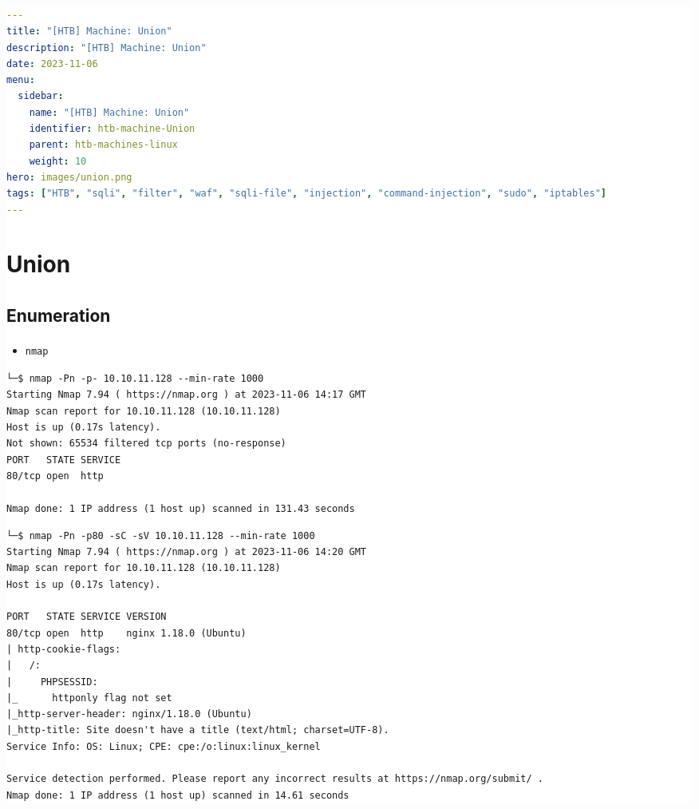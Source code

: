 ```yaml
---
title: "[HTB] Machine: Union"
description: "[HTB] Machine: Union"
date: 2023-11-06
menu:
  sidebar:
    name: "[HTB] Machine: Union"
    identifier: htb-machine-Union
    parent: htb-machines-linux
    weight: 10
hero: images/union.png
tags: ["HTB", "sqli", "filter", "waf", "sqli-file", "injection", "command-injection", "sudo", "iptables"]
---
```


# Union
## Enumeration
- `nmap`
```
└─$ nmap -Pn -p- 10.10.11.128 --min-rate 1000                  
Starting Nmap 7.94 ( https://nmap.org ) at 2023-11-06 14:17 GMT
Nmap scan report for 10.10.11.128 (10.10.11.128)
Host is up (0.17s latency).
Not shown: 65534 filtered tcp ports (no-response)
PORT   STATE SERVICE
80/tcp open  http

Nmap done: 1 IP address (1 host up) scanned in 131.43 seconds

```
```
└─$ nmap -Pn -p80 -sC -sV 10.10.11.128 --min-rate 1000
Starting Nmap 7.94 ( https://nmap.org ) at 2023-11-06 14:20 GMT
Nmap scan report for 10.10.11.128 (10.10.11.128)
Host is up (0.17s latency).

PORT   STATE SERVICE VERSION
80/tcp open  http    nginx 1.18.0 (Ubuntu)
| http-cookie-flags: 
|   /: 
|     PHPSESSID: 
|_      httponly flag not set
|_http-server-header: nginx/1.18.0 (Ubuntu)
|_http-title: Site doesn't have a title (text/html; charset=UTF-8).
Service Info: OS: Linux; CPE: cpe:/o:linux:linux_kernel

Service detection performed. Please report any incorrect results at https://nmap.org/submit/ .
Nmap done: 1 IP address (1 host up) scanned in 14.61 seconds

```
